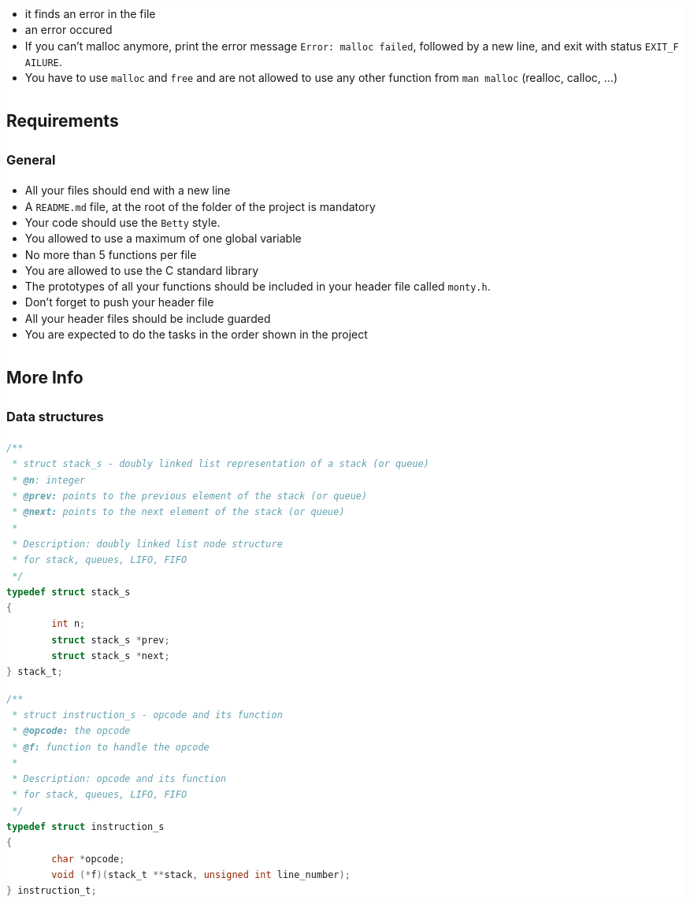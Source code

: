  - it finds an error in the file
  - an error occured
- If you can’t malloc anymore, print the error message `Error: malloc failed`, followed by a new line, and exit with status `EXIT_FAILURE`.
- You have to use `malloc` and `free` and are not allowed to use any other function from `man malloc` (realloc, calloc, …)

## Requirements

### General

- All your files should end with a new line
- A `README.md` file, at the root of the folder of the project is mandatory
- Your code should use the `Betty` style.
- You allowed to use a maximum of one global variable
- No more than 5 functions per file
- You are allowed to use the C standard library
- The prototypes of all your functions should be included in your header file called `monty.h`.
- Don’t forget to push your header file
- All your header files should be include guarded
- You are expected to do the tasks in the order shown in the project

## More Info

### Data structures

```C
/**
 * struct stack_s - doubly linked list representation of a stack (or queue)
 * @n: integer
 * @prev: points to the previous element of the stack (or queue)
 * @next: points to the next element of the stack (or queue)
 *
 * Description: doubly linked list node structure
 * for stack, queues, LIFO, FIFO
 */
typedef struct stack_s
{
        int n;
        struct stack_s *prev;
        struct stack_s *next;
} stack_t;
```

```C
/**
 * struct instruction_s - opcode and its function
 * @opcode: the opcode
 * @f: function to handle the opcode
 *
 * Description: opcode and its function
 * for stack, queues, LIFO, FIFO
 */
typedef struct instruction_s
{
        char *opcode;
        void (*f)(stack_t **stack, unsigned int line_number);
} instruction_t;
```
